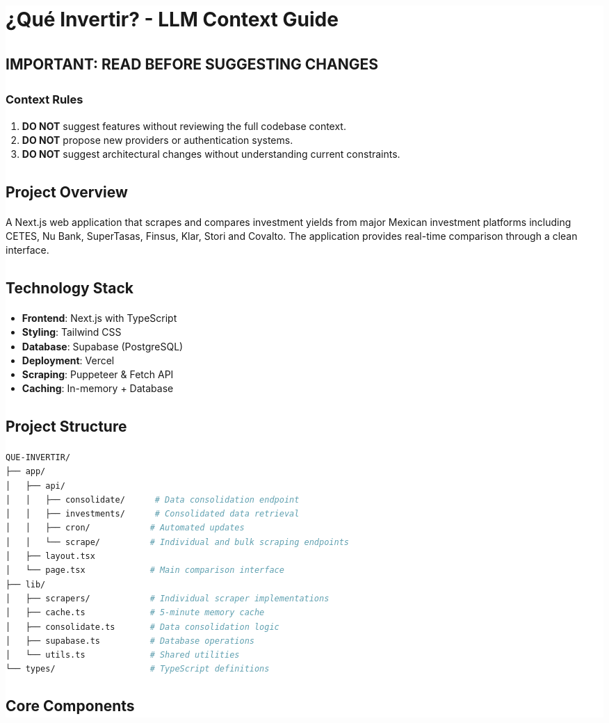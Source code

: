 # ¿Qué Invertir? - LLM Context Guide

## IMPORTANT: READ BEFORE SUGGESTING CHANGES

### Context Rules

1. **DO NOT** suggest features without reviewing the full codebase context.
2. **DO NOT** propose new providers or authentication systems.
3. **DO NOT** suggest architectural changes without understanding current constraints.

## Project Overview

A Next.js web application that scrapes and compares investment yields from major Mexican investment platforms including CETES, Nu Bank, SuperTasas, Finsus, Klar, Stori and Covalto. The application provides real-time comparison through a clean interface.

## Technology Stack

- **Frontend**: Next.js with TypeScript
- **Styling**: Tailwind CSS
- **Database**: Supabase (PostgreSQL)
- **Deployment**: Vercel
- **Scraping**: Puppeteer & Fetch API
- **Caching**: In-memory + Database

## Project Structure

```bash
QUE-INVERTIR/
├── app/
│   ├── api/
│   │   ├── consolidate/      # Data consolidation endpoint
│   │   ├── investments/      # Consolidated data retrieval
│   │   ├── cron/            # Automated updates
│   │   └── scrape/          # Individual and bulk scraping endpoints
│   ├── layout.tsx
│   └── page.tsx             # Main comparison interface
├── lib/
│   ├── scrapers/            # Individual scraper implementations
│   ├── cache.ts             # 5-minute memory cache
│   ├── consolidate.ts       # Data consolidation logic
│   ├── supabase.ts          # Database operations
│   └── utils.ts             # Shared utilities
└── types/                   # TypeScript definitions
```


## Core Components

